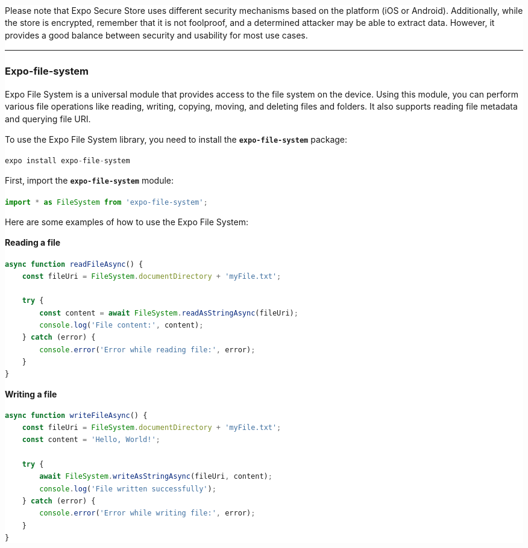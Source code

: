 Please note that Expo Secure Store uses different security mechanisms based on the platform (iOS or Android). Additionally, while the store is encrypted, remember that it is not foolproof, and a determined attacker may be able to extract data. However, it provides a good balance between security and usability for most use cases.

---

### Expo-file-system

Expo File System is a universal module that provides access to the file system on the device. Using this module, you can perform various file operations like reading, writing, copying, moving, and deleting files and folders. It also supports reading file metadata and querying file URI.

To use the Expo File System library, you need to install the **`expo-file-system`** package:

```jsx
expo install expo-file-system
```

First, import the **`expo-file-system`** module:

```jsx
import * as FileSystem from 'expo-file-system';
```

Here are some examples of how to use the Expo File System:

**Reading a file**

```jsx
async function readFileAsync() {
    const fileUri = FileSystem.documentDirectory + 'myFile.txt';

    try {
        const content = await FileSystem.readAsStringAsync(fileUri);
        console.log('File content:', content);
    } catch (error) {
        console.error('Error while reading file:', error);
    }
}
```

**Writing a file**

```jsx
async function writeFileAsync() {
    const fileUri = FileSystem.documentDirectory + 'myFile.txt';
    const content = 'Hello, World!';

    try {
        await FileSystem.writeAsStringAsync(fileUri, content);
        console.log('File written successfully');
    } catch (error) {
        console.error('Error while writing file:', error);
    }
}
```
